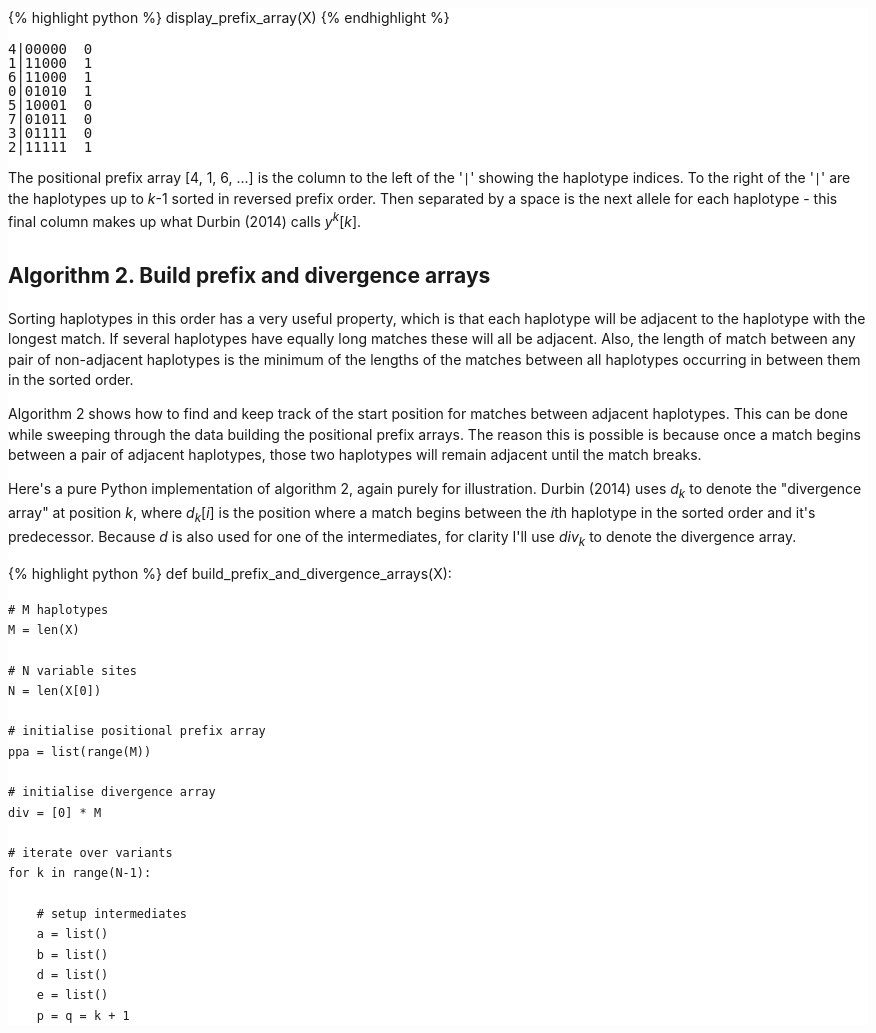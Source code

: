 
{% highlight python %}
display_prefix_array(X)
{% endhighlight %}


<pre style="line-height: 100%">4|00000  0<br/>1|11000  1<br/>6|11000  1<br/>0|01010  1<br/>5|10001  0<br/>7|01011  0<br/>3|01111  0<br/>2|11111  1<br/></pre>


The positional prefix array [4, 1, 6, ...] is the column to the left of the '``|``' showing the haplotype indices. To the right of the '``|``' are the haplotypes up to *k*-1 sorted in reversed prefix order. Then separated by a space is the next allele for each haplotype - this final column makes up what Durbin (2014) calls *y<sup>k</sup>*[*k*].

## Algorithm 2. Build prefix and divergence arrays

Sorting haplotypes in this order has a very useful property, which is that each haplotype will be adjacent to the haplotype with the longest match. If several haplotypes have equally long matches these will all be adjacent. Also, the length of match between any pair of non-adjacent haplotypes is the minimum of the lengths of the matches between all haplotypes occurring in between them in the sorted order.

Algorithm 2 shows how to find and keep track of the start position for matches between adjacent haplotypes. This can be done while sweeping through the data building the positional prefix arrays. The reason this is possible is because once a match begins between a pair of adjacent haplotypes, those two haplotypes will remain adjacent until the match breaks.

Here's a pure Python implementation of algorithm 2, again purely for illustration. Durbin (2014) uses *d<sub>k</sub>* to denote the "divergence array" at position *k*, where *d<sub>k</sub>*[*i*] is the position where a match begins between the *i*th haplotype in the sorted order and it's predecessor. Because *d* is also used for one of the intermediates, for clarity I'll use *div<sub>k</sub>* to denote the divergence array.


{% highlight python %}
def build_prefix_and_divergence_arrays(X):
    
    # M haplotypes
    M = len(X)

    # N variable sites
    N = len(X[0])
    
    # initialise positional prefix array
    ppa = list(range(M))
    
    # initialise divergence array
    div = [0] * M
    
    # iterate over variants
    for k in range(N-1):

        # setup intermediates
        a = list()
        b = list()
        d = list()
        e = list()
        p = q = k + 1
    